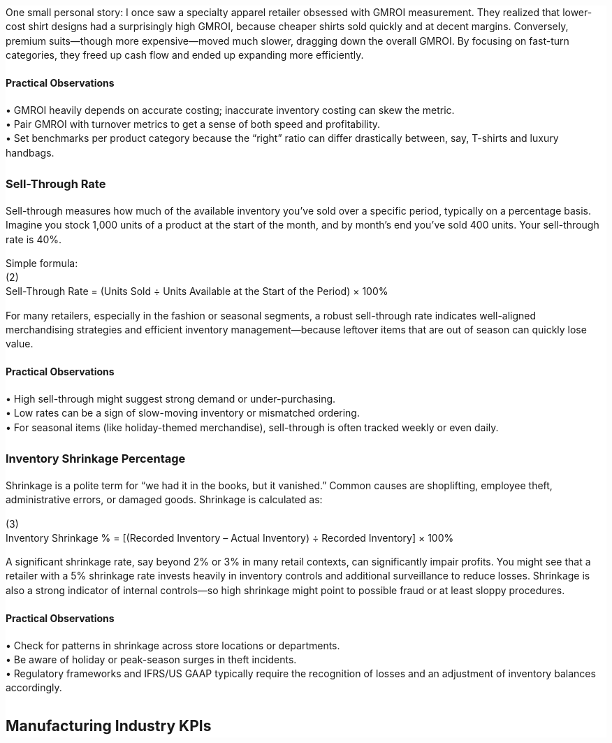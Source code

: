 One small personal story: I once saw a specialty apparel retailer obsessed with GMROI measurement. They realized that lower-cost shirt designs had a surprisingly high GMROI, because cheaper shirts sold quickly and at decent margins. Conversely, premium suits—though more expensive—moved much slower, dragging down the overall GMROI. By focusing on fast-turn categories, they freed up cash flow and ended up expanding more efficiently.

#### Practical Observations  
• GMROI heavily depends on accurate costing; inaccurate inventory costing can skew the metric.  
• Pair GMROI with turnover metrics to get a sense of both speed and profitability.  
• Set benchmarks per product category because the “right” ratio can differ drastically between, say, T-shirts and luxury handbags.

### Sell-Through Rate

Sell-through measures how much of the available inventory you’ve sold over a specific period, typically on a percentage basis. Imagine you stock 1,000 units of a product at the start of the month, and by month’s end you’ve sold 400 units. Your sell-through rate is 40%.

Simple formula:  
(2)  
Sell-Through Rate = (Units Sold ÷ Units Available at the Start of the Period) × 100%

For many retailers, especially in the fashion or seasonal segments, a robust sell-through rate indicates well-aligned merchandising strategies and efficient inventory management—because leftover items that are out of season can quickly lose value.

#### Practical Observations  
• High sell-through might suggest strong demand or under-purchasing.  
• Low rates can be a sign of slow-moving inventory or mismatched ordering.  
• For seasonal items (like holiday-themed merchandise), sell-through is often tracked weekly or even daily.

### Inventory Shrinkage Percentage

Shrinkage is a polite term for “we had it in the books, but it vanished.” Common causes are shoplifting, employee theft, administrative errors, or damaged goods. Shrinkage is calculated as:

(3)  
Inventory Shrinkage % = [(Recorded Inventory – Actual Inventory) ÷ Recorded Inventory] × 100%

A significant shrinkage rate, say beyond 2% or 3% in many retail contexts, can significantly impair profits. You might see that a retailer with a 5% shrinkage rate invests heavily in inventory controls and additional surveillance to reduce losses. Shrinkage is also a strong indicator of internal controls—so high shrinkage might point to possible fraud or at least sloppy procedures.

#### Practical Observations  
• Check for patterns in shrinkage across store locations or departments.  
• Be aware of holiday or peak-season surges in theft incidents.  
• Regulatory frameworks and IFRS/US GAAP typically require the recognition of losses and an adjustment of inventory balances accordingly.

## Manufacturing Industry KPIs

